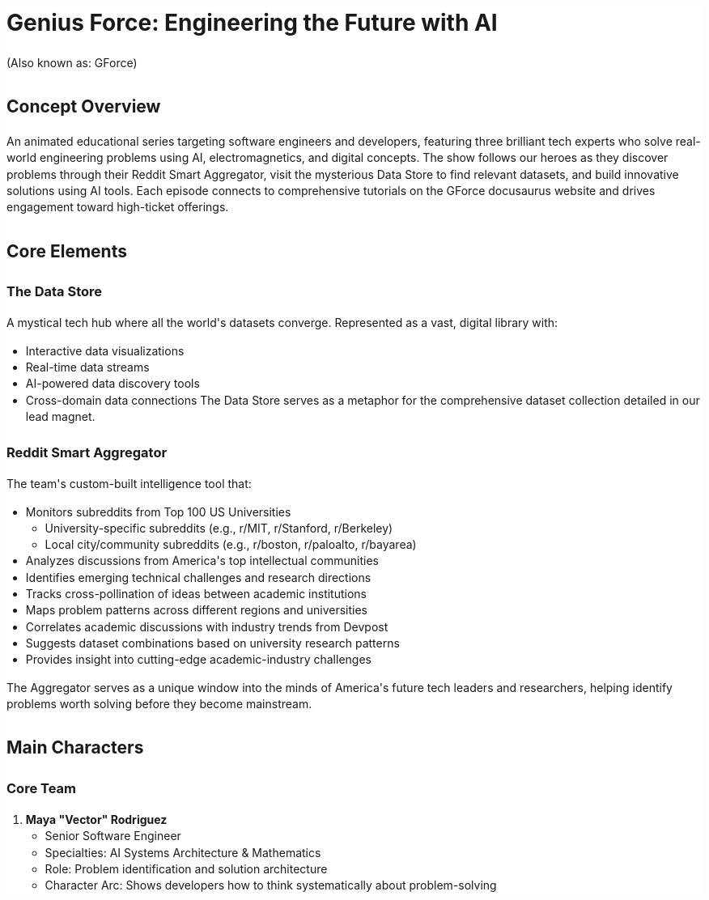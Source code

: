 # Genius Force: Engineering the Future with AI
(Also known as: GForce)

## Concept Overview
An animated educational series targeting software engineers and developers, featuring three brilliant tech experts who solve real-world engineering problems using AI, electromagnetics, and digital concepts. The show follows our heroes as they discover problems through their Reddit Smart Aggregator, visit the mysterious Data Store to find relevant datasets, and build innovative solutions using AI tools. Each episode connects to comprehensive tutorials on the GForce docusaurus website and drives engagement toward high-ticket offerings.

## Core Elements

### The Data Store
A mystical tech hub where all the world's datasets converge. Represented as a vast, digital library with:
- Interactive data visualizations
- Real-time data streams
- AI-powered data discovery tools
- Cross-domain data connections
The Data Store serves as a metaphor for the comprehensive dataset collection detailed in our lead magnet.

### Reddit Smart Aggregator
The team's custom-built intelligence tool that:
- Monitors subreddits from Top 100 US Universities
  - University-specific subreddits (e.g., r/MIT, r/Stanford, r/Berkeley)
  - Local city/community subreddits (e.g., r/boston, r/paloalto, r/bayarea)
- Analyzes discussions from America's top intellectual communities
- Identifies emerging technical challenges and research directions
- Tracks cross-pollination of ideas between academic institutions
- Maps problem patterns across different regions and universities
- Correlates academic discussions with industry trends from Devpost
- Suggests dataset combinations based on university research patterns
- Provides insight into cutting-edge academic-industry challenges

The Aggregator serves as a unique window into the minds of America's future tech leaders and researchers, helping identify problems worth solving before they become mainstream.

## Main Characters

### Core Team
1. **Maya "Vector" Rodriguez**
   - Senior Software Engineer
   - Specialties: AI Systems Architecture & Mathematics
   - Role: Problem identification and solution architecture
   - Character Arc: Shows developers how to think systematically about problem-solving
